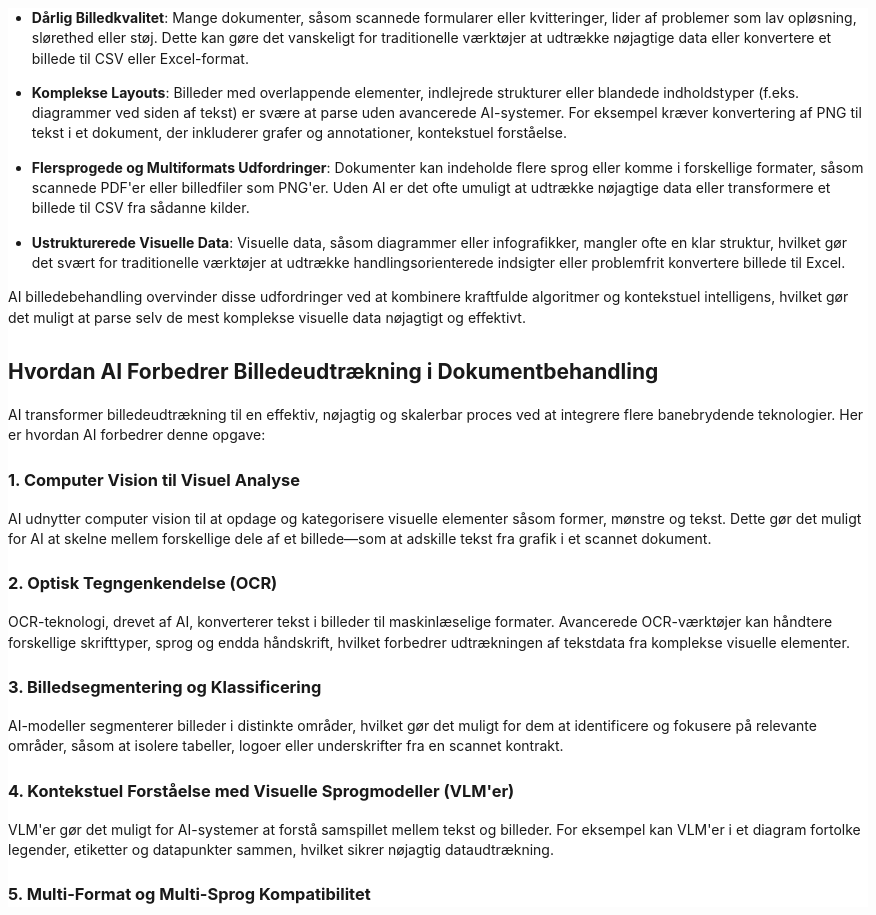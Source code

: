 - **Dårlig Billedkvalitet**: Mange dokumenter, såsom scannede formularer eller kvitteringer, lider af problemer som lav opløsning, slørethed eller støj. Dette kan gøre det vanskeligt for traditionelle værktøjer at udtrække nøjagtige data eller konvertere et billede til CSV eller Excel-format.

- **Komplekse Layouts**: Billeder med overlappende elementer, indlejrede strukturer eller blandede indholdstyper (f.eks. diagrammer ved siden af tekst) er svære at parse uden avancerede AI-systemer. For eksempel kræver konvertering af PNG til tekst i et dokument, der inkluderer grafer og annotationer, kontekstuel forståelse.

- **Flersprogede og Multiformats Udfordringer**: Dokumenter kan indeholde flere sprog eller komme i forskellige formater, såsom scannede PDF'er eller billedfiler som PNG'er. Uden AI er det ofte umuligt at udtrække nøjagtige data eller transformere et billede til CSV fra sådanne kilder.

- **Ustrukturerede Visuelle Data**: Visuelle data, såsom diagrammer eller infografikker, mangler ofte en klar struktur, hvilket gør det svært for traditionelle værktøjer at udtrække handlingsorienterede indsigter eller problemfrit konvertere billede til Excel.

AI billedebehandling overvinder disse udfordringer ved at kombinere kraftfulde algoritmer og kontekstuel intelligens, hvilket gør det muligt at parse selv de mest komplekse visuelle data nøjagtigt og effektivt.

## Hvordan AI Forbedrer Billedeudtrækning i Dokumentbehandling

AI transformer billedeudtrækning til en effektiv, nøjagtig og skalerbar proces ved at integrere flere banebrydende teknologier. Her er hvordan AI forbedrer denne opgave:

### 1. Computer Vision til Visuel Analyse

AI udnytter computer vision til at opdage og kategorisere visuelle elementer såsom former, mønstre og tekst. Dette gør det muligt for AI at skelne mellem forskellige dele af et billede—som at adskille tekst fra grafik i et scannet dokument.

### 2. Optisk Tegngenkendelse (OCR)

OCR-teknologi, drevet af AI, konverterer tekst i billeder til maskinlæselige formater. Avancerede OCR-værktøjer kan håndtere forskellige skrifttyper, sprog og endda håndskrift, hvilket forbedrer udtrækningen af tekstdata fra komplekse visuelle elementer.

### 3. Billedsegmentering og Klassificering

AI-modeller segmenterer billeder i distinkte områder, hvilket gør det muligt for dem at identificere og fokusere på relevante områder, såsom at isolere tabeller, logoer eller underskrifter fra en scannet kontrakt.

### 4. Kontekstuel Forståelse med Visuelle Sprogmodeller (VLM'er)

VLM'er gør det muligt for AI-systemer at forstå samspillet mellem tekst og billeder. For eksempel kan VLM'er i et diagram fortolke legender, etiketter og datapunkter sammen, hvilket sikrer nøjagtig dataudtrækning.

### 5. Multi-Format og Multi-Sprog Kompatibilitet
